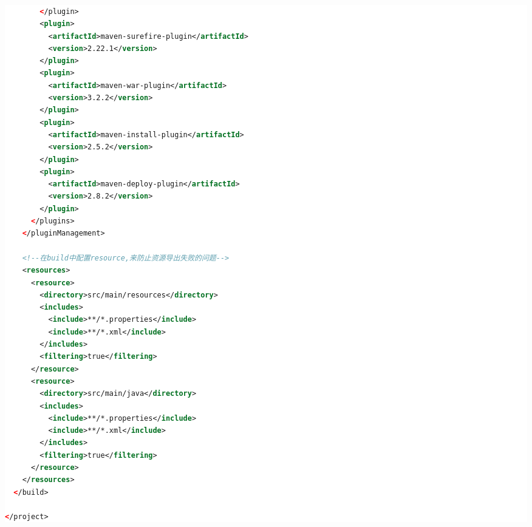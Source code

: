 ```xml
        </plugin>
        <plugin>
          <artifactId>maven-surefire-plugin</artifactId>
          <version>2.22.1</version>
        </plugin>
        <plugin>
          <artifactId>maven-war-plugin</artifactId>
          <version>3.2.2</version>
        </plugin>
        <plugin>
          <artifactId>maven-install-plugin</artifactId>
          <version>2.5.2</version>
        </plugin>
        <plugin>
          <artifactId>maven-deploy-plugin</artifactId>
          <version>2.8.2</version>
        </plugin>
      </plugins>
    </pluginManagement>

    <!--在build中配置resource,来防止资源导出失败的问题-->
    <resources>
      <resource>
        <directory>src/main/resources</directory>
        <includes>
          <include>**/*.properties</include>
          <include>**/*.xml</include>
        </includes>
        <filtering>true</filtering>
      </resource>
      <resource>
        <directory>src/main/java</directory>
        <includes>
          <include>**/*.properties</include>
          <include>**/*.xml</include>
        </includes>
        <filtering>true</filtering>
      </resource>
    </resources>
  </build>

</project>

```

